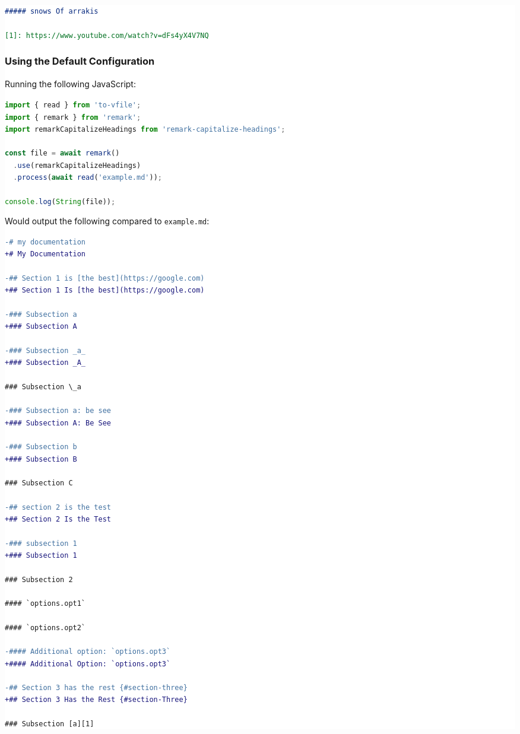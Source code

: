 ```markdown
##### snows Of arrakis

[1]: https://www.youtube.com/watch?v=dFs4yX4V7NQ
```

### Using the Default Configuration

Running the following JavaScript:

```typescript
import { read } from 'to-vfile';
import { remark } from 'remark';
import remarkCapitalizeHeadings from 'remark-capitalize-headings';

const file = await remark()
  .use(remarkCapitalizeHeadings)
  .process(await read('example.md'));

console.log(String(file));
```

Would output the following compared to `example.md`:

```diff
-# my documentation
+# My Documentation

-## Section 1 is [the best](https://google.com)
+## Section 1 Is [the best](https://google.com)

-### Subsection a
+### Subsection A

-### Subsection _a_
+### Subsection _A_

### Subsection \_a

-### Subsection a: be see
+### Subsection A: Be See

-### Subsection b
+### Subsection B

### Subsection C

-## section 2 is the test
+## Section 2 Is the Test

-### subsection 1
+### Subsection 1

### Subsection 2

#### `options.opt1`

#### `options.opt2`

-#### Additional option: `options.opt3`
+#### Additional Option: `options.opt3`

-## Section 3 has the rest {#section-three}
+## Section 3 Has the Rest {#section-Three}

### Subsection [a][1]
```

[x-badge-blm-image]: https://xunn.at/badge-blm 'Join the movement!'
[x-badge-blm-link]: https://xunn.at/donate-blm
[x-badge-codecov-link]: https://codecov.io/gh/Xunnamius/unified-utils
[x-badge-npm-link]: https://www.npmjs.com/package/remark-capitalize-headings
[x-repo-contributing]: /CONTRIBUTING.md
[x-repo-contributors]: /README.md#contributors
[x-repo-docs]: docs
[x-repo-pr-compare]: https://github.com/xunnamius/unified-utils/compare
[x-repo-support]: /.github/SUPPORT.md
[1]: https://github.com/unifiedjs/unified
[2]: https://github.com/remarkjs/remark
[3]: https://github.com/vercel/title
[4]: https://en.wikipedia.org/wiki/The_Chicago_Manual_of_Style
[5]: #using-the-default-configuration
[6]: #options
[7]: /packages/remark-renumber-references
[9]: https://github.com/syntax-tree/mdast-util-to-string
[11]: https://github.com/vercel/remark-capitalize
[12]: /packages/remark-ignore
[13]: https://github.com/unifiedjs/unified#overview